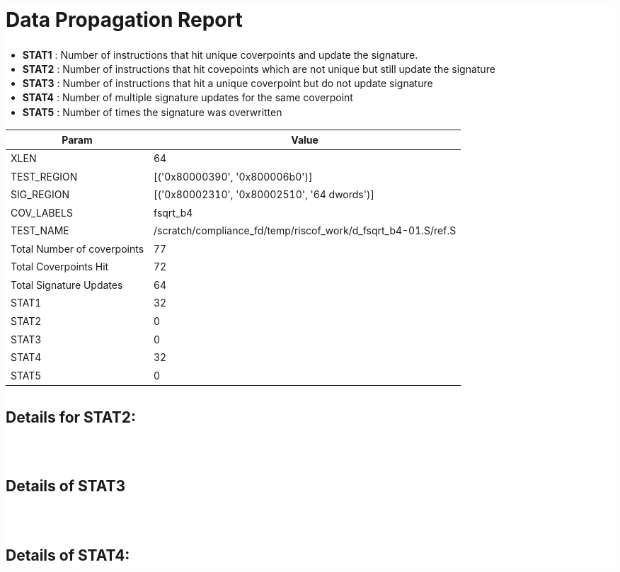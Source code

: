 
# Data Propagation Report

- **STAT1** : Number of instructions that hit unique coverpoints and update the signature.
- **STAT2** : Number of instructions that hit covepoints which are not unique but still update the signature
- **STAT3** : Number of instructions that hit a unique coverpoint but do not update signature
- **STAT4** : Number of multiple signature updates for the same coverpoint
- **STAT5** : Number of times the signature was overwritten

| Param                     | Value    |
|---------------------------|----------|
| XLEN                      | 64      |
| TEST_REGION               | [('0x80000390', '0x800006b0')]      |
| SIG_REGION                | [('0x80002310', '0x80002510', '64 dwords')]      |
| COV_LABELS                | fsqrt_b4      |
| TEST_NAME                 | /scratch/compliance_fd/temp/riscof_work/d_fsqrt_b4-01.S/ref.S    |
| Total Number of coverpoints| 77     |
| Total Coverpoints Hit     | 72      |
| Total Signature Updates   | 64      |
| STAT1                     | 32      |
| STAT2                     | 0      |
| STAT3                     | 0     |
| STAT4                     | 32     |
| STAT5                     | 0     |

## Details for STAT2:

```


```

## Details of STAT3

```


```

## Details of STAT4:
